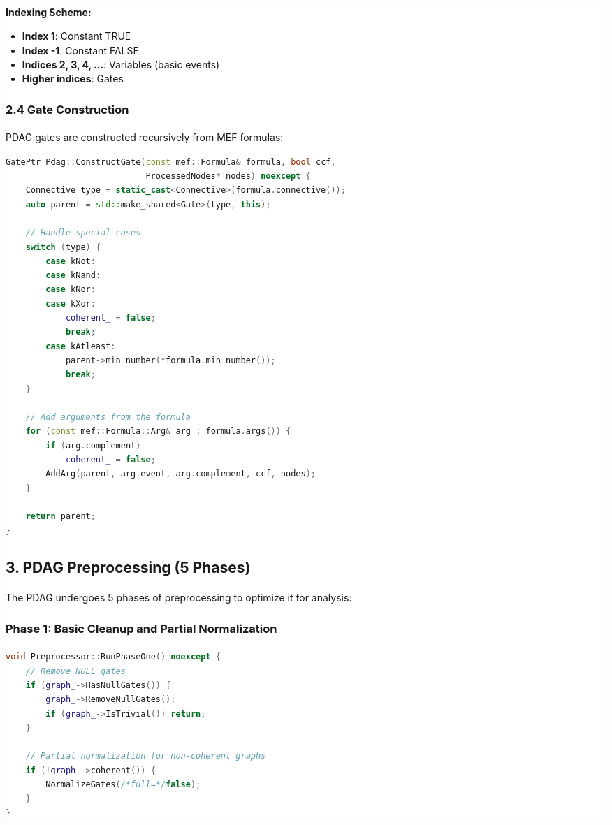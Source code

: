 **Indexing Scheme:**
- **Index 1**: Constant TRUE
- **Index -1**: Constant FALSE  
- **Indices 2, 3, 4, ...**: Variables (basic events)
- **Higher indices**: Gates

### 2.4 Gate Construction

PDAG gates are constructed recursively from MEF formulas:

```cpp
GatePtr Pdag::ConstructGate(const mef::Formula& formula, bool ccf,
                            ProcessedNodes* nodes) noexcept {
    Connective type = static_cast<Connective>(formula.connective());
    auto parent = std::make_shared<Gate>(type, this);
    
    // Handle special cases
    switch (type) {
        case kNot:
        case kNand:
        case kNor:
        case kXor:
            coherent_ = false;
            break;
        case kAtleast:
            parent->min_number(*formula.min_number());
            break;
    }
    
    // Add arguments from the formula
    for (const mef::Formula::Arg& arg : formula.args()) {
        if (arg.complement)
            coherent_ = false;
        AddArg(parent, arg.event, arg.complement, ccf, nodes);
    }
    
    return parent;
}
```

## 3. PDAG Preprocessing (5 Phases)

The PDAG undergoes 5 phases of preprocessing to optimize it for analysis:

### Phase 1: Basic Cleanup and Partial Normalization

```cpp
void Preprocessor::RunPhaseOne() noexcept {
    // Remove NULL gates
    if (graph_->HasNullGates()) {
        graph_->RemoveNullGates();
        if (graph_->IsTrivial()) return;
    }
    
    // Partial normalization for non-coherent graphs
    if (!graph_->coherent()) {
        NormalizeGates(/*full=*/false);
    }
}
```
